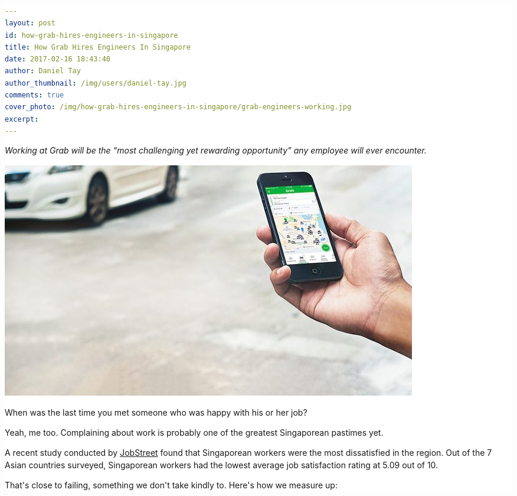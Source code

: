 ```yaml
---
layout: post
id: how-grab-hires-engineers-in-singapore
title: How Grab Hires Engineers In Singapore
date: 2017-02-16 18:43:40
author: Daniel Tay
author_thumbnail: /img/users/daniel-tay.jpg
comments: true
cover_photo: /img/how-grab-hires-engineers-in-singapore/grab-engineers-working.jpg
excerpt:
---
```


_Working at Grab will be the “most challenging yet rewarding opportunity” any employee will ever encounter._

<div class="post-image-section">
  <img alt="Grab App Make Booking" src="/img/how-grab-hires-engineers-in-singapore/grab-app-make-booking.jpg">
</div>

When was the last time you met someone who was happy with his or her job?

Yeah, me too. Complaining about work is probably one of the greatest Singaporean pastimes yet.

A recent study conducted by <a href="http://www.jobstreet.com.sg/career-resources/singapores-workforce-ranks-unhappiest-amongst-asian-counterparts-2/#.WKFd8xJ97sk" target="_blank" rel="noopener noreferrer">JobStreet</a> found that Singaporean workers were the most dissatisfied in the region. Out of the 7 Asian countries surveyed, Singaporean workers had the lowest average job satisfaction rating at 5.09 out of 10.

That's close to failing, something we don't take kindly to. Here's how we measure up:

<div class="post-image-section">